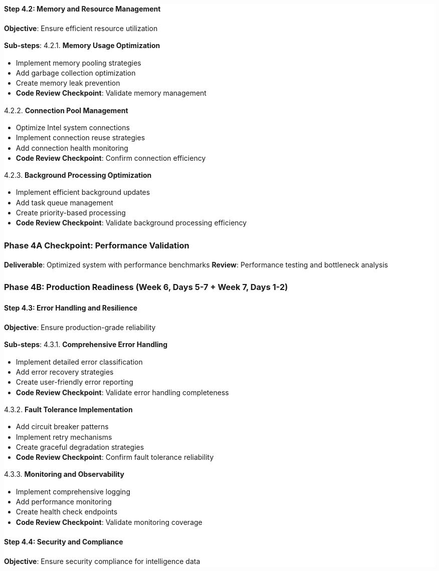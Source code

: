 #### Step 4.2: Memory and Resource Management
**Objective**: Ensure efficient resource utilization

**Sub-steps**:
4.2.1. **Memory Usage Optimization**
- Implement memory pooling strategies
- Add garbage collection optimization
- Create memory leak prevention
- **Code Review Checkpoint**: Validate memory management

4.2.2. **Connection Pool Management**
- Optimize Intel system connections
- Implement connection reuse strategies
- Add connection health monitoring
- **Code Review Checkpoint**: Confirm connection efficiency

4.2.3. **Background Processing Optimization**
- Implement efficient background updates
- Add task queue management
- Create priority-based processing
- **Code Review Checkpoint**: Validate background processing efficiency

### Phase 4A Checkpoint: Performance Validation
**Deliverable**: Optimized system with performance benchmarks
**Review**: Performance testing and bottleneck analysis

### Phase 4B: Production Readiness (Week 6, Days 5-7 + Week 7, Days 1-2)

#### Step 4.3: Error Handling and Resilience
**Objective**: Ensure production-grade reliability

**Sub-steps**:
4.3.1. **Comprehensive Error Handling**
- Implement detailed error classification
- Add error recovery strategies
- Create user-friendly error reporting
- **Code Review Checkpoint**: Validate error handling completeness

4.3.2. **Fault Tolerance Implementation**
- Add circuit breaker patterns
- Implement retry mechanisms
- Create graceful degradation strategies
- **Code Review Checkpoint**: Confirm fault tolerance reliability

4.3.3. **Monitoring and Observability**
- Implement comprehensive logging
- Add performance monitoring
- Create health check endpoints
- **Code Review Checkpoint**: Validate monitoring coverage

#### Step 4.4: Security and Compliance
**Objective**: Ensure security compliance for intelligence data
